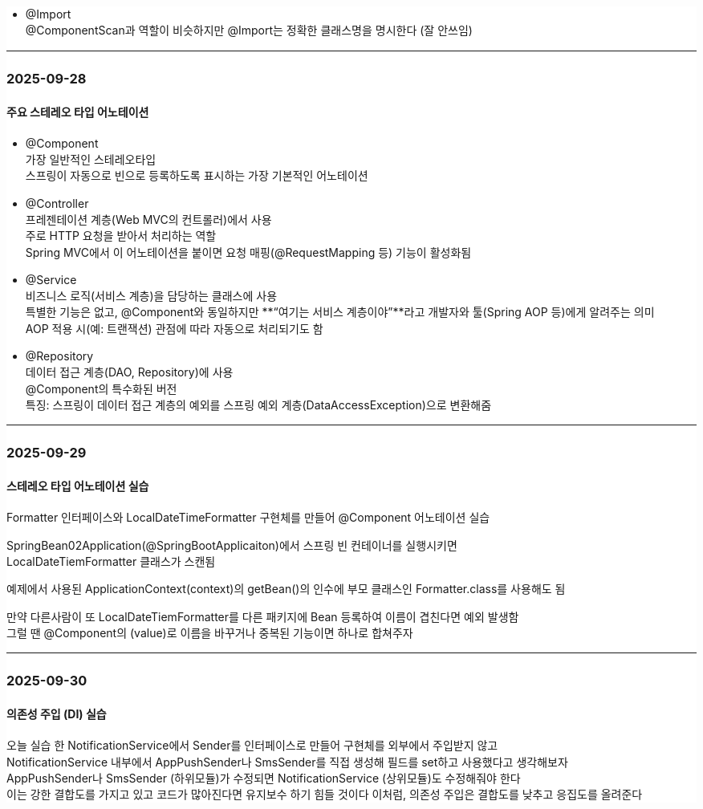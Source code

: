 
 - @Import  
    @ComponentScan과 역할이 비슷하지만 @Import는 정확한 클래스명을 명시한다 (잘 안쓰임)

---

### 2025-09-28

#### 주요 스테레오 타입 어노테이션

 - @Component  
    가장 일반적인 스테레오타입  
    스프링이 자동으로 빈으로 등록하도록 표시하는 가장 기본적인 어노테이션


 - @Controller  
    프레젠테이션 계층(Web MVC의 컨트롤러)에서 사용  
    주로 HTTP 요청을 받아서 처리하는 역할  
    Spring MVC에서 이 어노테이션을 붙이면 요청 매핑(@RequestMapping 등) 기능이 활성화됨

 
- @Service  
  비즈니스 로직(서비스 계층)을 담당하는 클래스에 사용  
    특별한 기능은 없고, @Component와 동일하지만 **“여기는 서비스 계층이야”**라고 개발자와 툴(Spring AOP 등)에게 알려주는 의미  
    AOP 적용 시(예: 트랜잭션) 관점에 따라 자동으로 처리되기도 함  


 - @Repository  
    데이터 접근 계층(DAO, Repository)에 사용  
    @Component의 특수화된 버전  
    특징: 스프링이 데이터 접근 계층의 예외를 스프링 예외 계층(DataAccessException)으로 변환해줌

---

### 2025-09-29

#### 스테레오 타입 어노테이션 실습  

Formatter 인터페이스와 LocalDateTimeFormatter 구현체를 만들어 @Component 어노테이션 실습  

SpringBean02Application(@SpringBootApplicaiton)에서 스프링 빈 컨테이너를 실행시키면  
LocalDateTiemFormatter 클래스가 스캔됨  

예제에서 사용된 ApplicationContext(context)의 getBean()의 인수에 부모 클래스인 Formatter.class를 사용해도 됨  

만약 다른사람이 또 LocalDateTiemFormatter를 다른 패키지에 Bean 등록하여 이름이 겹친다면 예외 발생함  
그럴 땐 @Component의 (value)로 이름을 바꾸거나 중복된 기능이면 하나로 합쳐주자

---

### 2025-09-30

#### 의존성 주입 (DI) 실습

오늘 실습 한 NotificationService에서 Sender를 인터페이스로 만들어 구현체를 외부에서 주입받지 않고  
NotificationService 내부에서 AppPushSender나 SmsSender를 직접 생성해 필드를 set하고 사용했다고 생각해보자  
AppPushSender나 SmsSender (하위모듈)가 수정되면 NotificationService (상위모듈)도 수정해줘야 한다  
이는 강한 결합도를 가지고 있고 코드가 많아진다면 유지보수 하기 힘들 것이다
이처럼, 의존성 주입은 결합도를 낮추고 응집도를 올려준다
